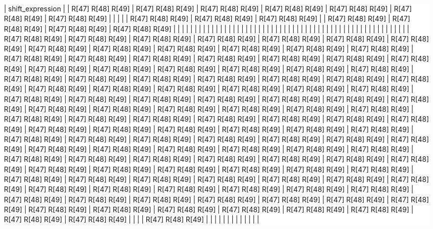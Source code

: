 | shift_expression |   | R[47] R[48] R[49] | R[47] R[48] R[49] | R[47] R[48] R[49] | R[47] R[48] R[49] | R[47] R[48] R[49] | R[47] R[48] R[49] | R[47] R[48] R[49] |   |   |   |   | R[47] R[48] R[49] | R[47] R[48] R[49] | R[47] R[48] R[49] |   | R[47] R[48] R[49] | R[47] R[48] R[49] | R[47] R[48] R[49] | R[47] R[48] R[49] |   |   |   |   |   |   |   |   |   |   |   |   |   |   |   |   |   |   |   |   |   |   |   |   |   |   |   |   |   |   |   |   |   |   |   |   |   |   |   |   |   |   |   |   |   |   |   |   |   |   |   |   |   |   |   | R[47] R[48] R[49] | R[47] R[48] R[49] | R[47] R[48] R[49] | R[47] R[48] R[49] | R[47] R[48] R[49] | R[47] R[48] R[49] | R[47] R[48] R[49] | R[47] R[48] R[49] | R[47] R[48] R[49] | R[47] R[48] R[49] | R[47] R[48] R[49] | R[47] R[48] R[49] | R[47] R[48] R[49] | R[47] R[48] R[49] | R[47] R[48] R[49] | R[47] R[48] R[49] | R[47] R[48] R[49] | R[47] R[48] R[49] | R[47] R[48] R[49] | R[47] R[48] R[49] | R[47] R[48] R[49] | R[47] R[48] R[49] | R[47] R[48] R[49] | R[47] R[48] R[49] | R[47] R[48] R[49] | R[47] R[48] R[49] | R[47] R[48] R[49] | R[47] R[48] R[49] | R[47] R[48] R[49] | R[47] R[48] R[49] | R[47] R[48] R[49] | R[47] R[48] R[49] | R[47] R[48] R[49] | R[47] R[48] R[49] | R[47] R[48] R[49] | R[47] R[48] R[49] | R[47] R[48] R[49] | R[47] R[48] R[49] | R[47] R[48] R[49] | R[47] R[48] R[49] | R[47] R[48] R[49] | R[47] R[48] R[49] | R[47] R[48] R[49] | R[47] R[48] R[49] | R[47] R[48] R[49] | R[47] R[48] R[49] | R[47] R[48] R[49] | R[47] R[48] R[49] | R[47] R[48] R[49] | R[47] R[48] R[49] | R[47] R[48] R[49] | R[47] R[48] R[49] | R[47] R[48] R[49] | R[47] R[48] R[49] | R[47] R[48] R[49] | R[47] R[48] R[49] | R[47] R[48] R[49] | R[47] R[48] R[49] | R[47] R[48] R[49] | R[47] R[48] R[49] | R[47] R[48] R[49] | R[47] R[48] R[49] | R[47] R[48] R[49] | R[47] R[48] R[49] | R[47] R[48] R[49] | R[47] R[48] R[49] | R[47] R[48] R[49] | R[47] R[48] R[49] | R[47] R[48] R[49] | R[47] R[48] R[49] | R[47] R[48] R[49] | R[47] R[48] R[49] | R[47] R[48] R[49] | R[47] R[48] R[49] | R[47] R[48] R[49] | R[47] R[48] R[49] | R[47] R[48] R[49] | R[47] R[48] R[49] | R[47] R[48] R[49] | R[47] R[48] R[49] | R[47] R[48] R[49] | R[47] R[48] R[49] | R[47] R[48] R[49] | R[47] R[48] R[49] | R[47] R[48] R[49] | R[47] R[48] R[49] | R[47] R[48] R[49] | R[47] R[48] R[49] | R[47] R[48] R[49] | R[47] R[48] R[49] | R[47] R[48] R[49] | R[47] R[48] R[49] | R[47] R[48] R[49] | R[47] R[48] R[49] | R[47] R[48] R[49] | R[47] R[48] R[49] | R[47] R[48] R[49] | R[47] R[48] R[49] | R[47] R[48] R[49] | R[47] R[48] R[49] | R[47] R[48] R[49] | R[47] R[48] R[49] | R[47] R[48] R[49] | R[47] R[48] R[49] | R[47] R[48] R[49] | R[47] R[48] R[49] | R[47] R[48] R[49] | R[47] R[48] R[49] | R[47] R[48] R[49] | R[47] R[48] R[49] | R[47] R[48] R[49] | R[47] R[48] R[49] | R[47] R[48] R[49] | R[47] R[48] R[49] | R[47] R[48] R[49] | R[47] R[48] R[49] | R[47] R[48] R[49] | R[47] R[48] R[49] | R[47] R[48] R[49] |   |   |   | R[47] R[48] R[49] |   |   |   |   |   |   |   |   |   |   |   |   |